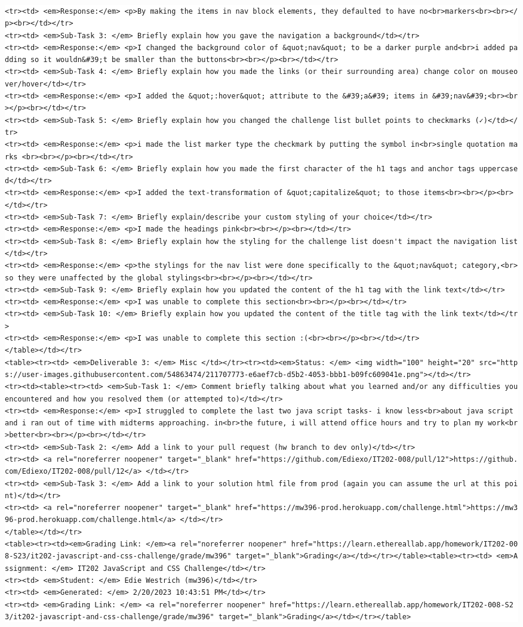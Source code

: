     <tr><td> <em>Response:</em> <p>By making the items in nav block elements, they defaulted to have no<br>markers<br><br></p><br></td></tr>
    <tr><td> <em>Sub-Task 3: </em> Briefly explain how you gave the navigation a background</td></tr>
    <tr><td> <em>Response:</em> <p>I changed the background color of &quot;nav&quot; to be a darker purple and<br>i added padding so it wouldn&#39;t be smaller than the buttons<br><br></p><br></td></tr>
    <tr><td> <em>Sub-Task 4: </em> Briefly explain how you made the links (or their surrounding area) change color on mouseover/hover</td></tr>
    <tr><td> <em>Response:</em> <p>I added the &quot;:hover&quot; attribute to the &#39;a&#39; items in &#39;nav&#39;<br><br></p><br></td></tr>
    <tr><td> <em>Sub-Task 5: </em> Briefly explain how you changed the challenge list bullet points to checkmarks (✓)</td></tr>
    <tr><td> <em>Response:</em> <p>i made the list marker type the checkmark by putting the symbol in<br>single quotation marks <br><br></p><br></td></tr>
    <tr><td> <em>Sub-Task 6: </em> Briefly explain how you made the first character of the h1 tags and anchor tags uppercased</td></tr>
    <tr><td> <em>Response:</em> <p>I added the text-transformation of &quot;capitalize&quot; to those items<br><br></p><br></td></tr>
    <tr><td> <em>Sub-Task 7: </em> Briefly explain/describe your custom styling of your choice</td></tr>
    <tr><td> <em>Response:</em> <p>I made the headings pink<br><br></p><br></td></tr>
    <tr><td> <em>Sub-Task 8: </em> Briefly explain how the styling for the challenge list doesn't impact the navigation list</td></tr>
    <tr><td> <em>Response:</em> <p>the stylings for the nav list were done specifically to the &quot;nav&quot; category,<br>so they were unaffected by the global stylings<br><br></p><br></td></tr>
    <tr><td> <em>Sub-Task 9: </em> Briefly explain how you updated the content of the h1 tag with the link text</td></tr>
    <tr><td> <em>Response:</em> <p>I was unable to complete this section<br><br></p><br></td></tr>
    <tr><td> <em>Sub-Task 10: </em> Briefly explain how you updated the content of the title tag with the link text</td></tr>
    <tr><td> <em>Response:</em> <p>I was unable to complete this section :(<br><br></p><br></td></tr>
    </table></td></tr>
    <table><tr><td> <em>Deliverable 3: </em> Misc </td></tr><tr><td><em>Status: </em> <img width="100" height="20" src="https://user-images.githubusercontent.com/54863474/211707773-e6aef7cb-d5b2-4053-bbb1-b09fc609041e.png"></td></tr>
    <tr><td><table><tr><td> <em>Sub-Task 1: </em> Comment briefly talking about what you learned and/or any difficulties you encountered and how you resolved them (or attempted to)</td></tr>
    <tr><td> <em>Response:</em> <p>I struggled to complete the last two java script tasks- i know less<br>about java script and i ran out of time with midterms approaching. in<br>the future, i will attend office hours and try to plan my work<br>better<br><br></p><br></td></tr>
    <tr><td> <em>Sub-Task 2: </em> Add a link to your pull request (hw branch to dev only)</td></tr>
    <tr><td> <a rel="noreferrer noopener" target="_blank" href="https://github.com/Ediexo/IT202-008/pull/12">https://github.com/Ediexo/IT202-008/pull/12</a> </td></tr>
    <tr><td> <em>Sub-Task 3: </em> Add a link to your solution html file from prod (again you can assume the url at this point)</td></tr>
    <tr><td> <a rel="noreferrer noopener" target="_blank" href="https://mw396-prod.herokuapp.com/challenge.html">https://mw396-prod.herokuapp.com/challenge.html</a> </td></tr>
    </table></td></tr>
    <table><tr><td><em>Grading Link: </em><a rel="noreferrer noopener" href="https://learn.ethereallab.app/homework/IT202-008-S23/it202-javascript-and-css-challenge/grade/mw396" target="_blank">Grading</a></td></tr></table><table><tr><td> <em>Assignment: </em> IT202 JavaScript and CSS Challenge</td></tr>
    <tr><td> <em>Student: </em> Edie Westrich (mw396)</td></tr>
    <tr><td> <em>Generated: </em> 2/20/2023 10:43:51 PM</td></tr>
    <tr><td> <em>Grading Link: </em> <a rel="noreferrer noopener" href="https://learn.ethereallab.app/homework/IT202-008-S23/it202-javascript-and-css-challenge/grade/mw396" target="_blank">Grading</a></td></tr></table>